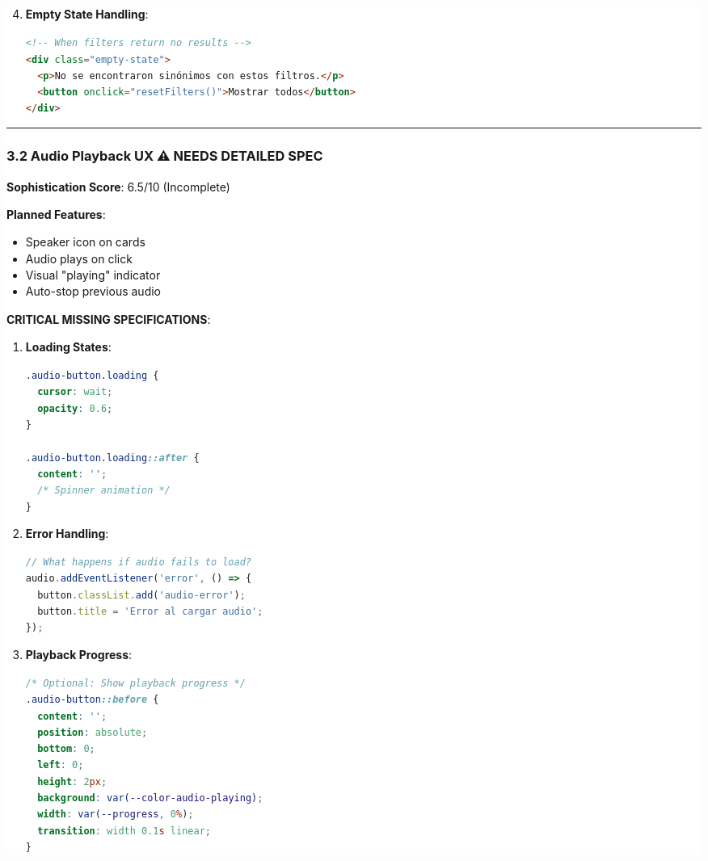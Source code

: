 4. **Empty State Handling**:
   ```html
   <!-- When filters return no results -->
   <div class="empty-state">
     <p>No se encontraron sinónimos con estos filtros.</p>
     <button onclick="resetFilters()">Mostrar todos</button>
   </div>
   ```

---

### 3.2 Audio Playback UX ⚠️ NEEDS DETAILED SPEC

**Sophistication Score**: 6.5/10 (Incomplete)

**Planned Features**:
- Speaker icon on cards
- Audio plays on click
- Visual "playing" indicator
- Auto-stop previous audio

**CRITICAL MISSING SPECIFICATIONS**:

1. **Loading States**:
   ```css
   .audio-button.loading {
     cursor: wait;
     opacity: 0.6;
   }

   .audio-button.loading::after {
     content: '';
     /* Spinner animation */
   }
   ```

2. **Error Handling**:
   ```javascript
   // What happens if audio fails to load?
   audio.addEventListener('error', () => {
     button.classList.add('audio-error');
     button.title = 'Error al cargar audio';
   });
   ```

3. **Playback Progress**:
   ```css
   /* Optional: Show playback progress */
   .audio-button::before {
     content: '';
     position: absolute;
     bottom: 0;
     left: 0;
     height: 2px;
     background: var(--color-audio-playing);
     width: var(--progress, 0%);
     transition: width 0.1s linear;
   }
   ```
